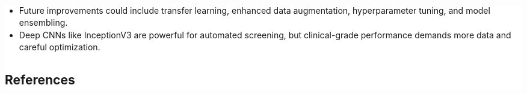   - Future improvements could include transfer learning, enhanced data augmentation, hyperparameter tuning, and model ensembling. 
  - Deep CNNs like InceptionV3 are powerful for automated screening, but clinical-grade performance demands more data and careful optimization.

## References
[^1]:[Chest X-Ray Images (Pneumonia) dataset - Kaggle](https://www.kaggle.com/datasets/paultimothymooney/chest-xray-pneumonia)  
[^2]:[Going Deeper with Convolutions - Szegedy et al. (2015)](https://arxiv.org/abs/1409.4842)
[^3]: [Inception-v3 paper](https://arxiv.org/abs/1512.00567)
[^4]: [Keras Applications - InceptionV3](https://keras.io/api/applications/inceptionv3/)
[^5]: [Understanding Inception Networks](https://towardsdatascience.com/understanding-inception-network-from-scratch-8e5f75b7c6e8)
[^6]: [Pneumonia Detection with CNNs](https://medium.com/swlh/pneumonia-detection-using-cnn-bd4804294e5c)
[^7]: [A Survey on Deep Learning in Medical Image Analysis](https://arxiv.org/pdf/1702.05747)

